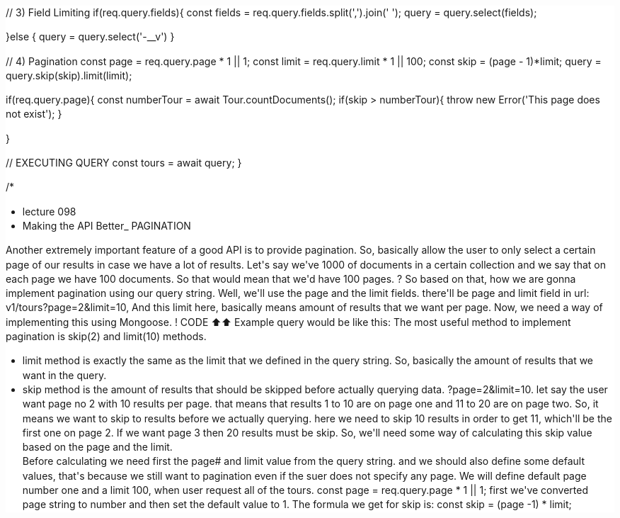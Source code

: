   // 3) Field Limiting
  if(req.query.fields){
    const fields = req.query.fields.split(',').join(' ');
    query = query.select(fields);

  }else {
    query = query.select('-__v')
  }

  // 4) Pagination
  const page = req.query.page * 1 || 1;
  const limit = req.query.limit * 1 || 100;
  const skip = (page - 1)*limit;
  query = query.skip(skip).limit(limit);

  if(req.query.page){
    const numberTour = await Tour.countDocuments();
    if(skip > numberTour){
      throw new Error('This page does not exist');
    }
    
  }
  
// EXECUTING QUERY
const tours = await query;
}

/*
* lecture 098
* Making the API Better_ PAGINATION

Another extremely important feature of a good API is to provide pagination. So, basically allow the user to only select a certain page of our results in case we have a lot of results.
Let's say we've 1000 of documents in a certain collection and we say that on each page we have 100 documents. So that would mean that we'd have 100 pages. 
? So based on that, how we are gonna implement pagination using our query string. 
Well, we'll use the page and the limit fields. there'll be page and limit field in url: v1/tours?page=2&limit=10, And this limit here, basically means amount of results that we want per page. 
Now, we need a way of implementing this using Mongoose.
! CODE ⬆⬆
Example query would be like this: 
The most useful method to implement pagination is skip(2) and limit(10) methods.
- limit method is exactly the same as the limit that we defined in the query string. So, basically the amount of results that we want in the query.  
- skip method is the amount of results that should be skipped before actually querying data.
?page=2&limit=10. let say the user want page no 2 with 10 results per page. that means that results 1 to 10 are on page one and 11 to 20 are on page two. So, it means we want to skip to results before we actually querying. here we need to skip 10 results in order to get 11, which'll be the first one on page 2.  If we want page 3 then 20 results must be skip.
So, we'll need some way of calculating this skip value based on the page and the limit.  
Before calculating we need first the page# and limit value from the query string. and we should also define some default values, that's because we still want to pagination even if the suer does not specify any page. We will define default page number one and a limit 100, when user request all of the tours. 
const page = req.query.page * 1 || 1; first we've converted page string to number and then set the default value to 1. 
The formula we get for skip is: 
const skip = (page -1) * limit;
